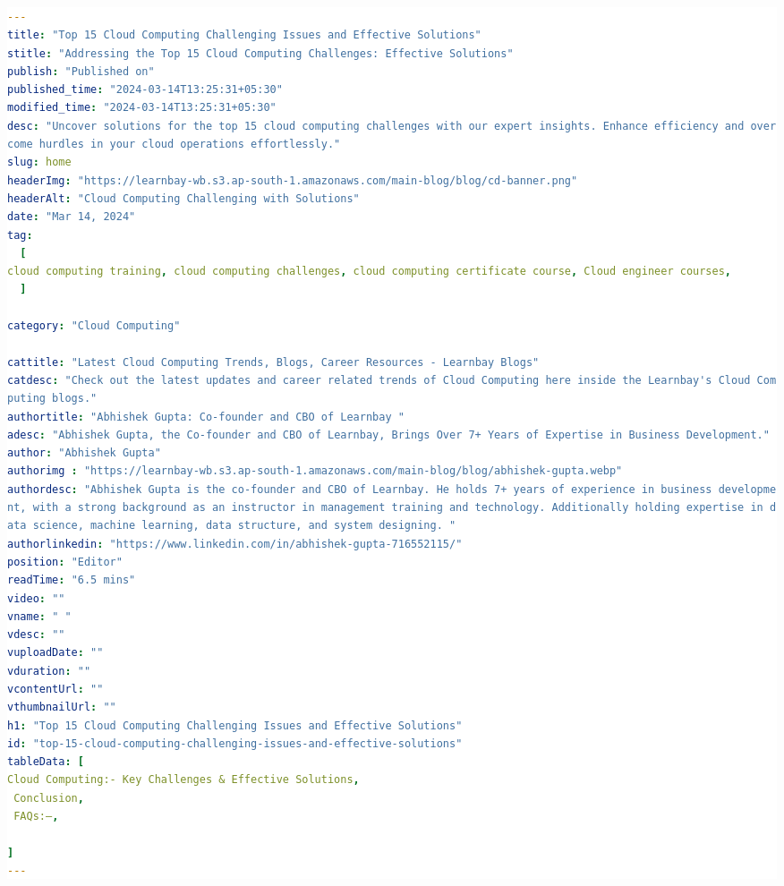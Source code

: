 ```yaml
---
title: "Top 15 Cloud Computing Challenging Issues and Effective Solutions"
stitle: "Addressing the Top 15 Cloud Computing Challenges: Effective Solutions"
publish: "Published on"
published_time: "2024-03-14T13:25:31+05:30"
modified_time: "2024-03-14T13:25:31+05:30"
desc: "Uncover solutions for the top 15 cloud computing challenges with our expert insights. Enhance efficiency and overcome hurdles in your cloud operations effortlessly."
slug: home
headerImg: "https://learnbay-wb.s3.ap-south-1.amazonaws.com/main-blog/blog/cd-banner.png"
headerAlt: "Cloud Computing Challenging with Solutions"
date: "Mar 14, 2024"
tag:
  [
cloud computing training, cloud computing challenges, cloud computing certificate course, Cloud engineer courses, 
  ]

category: "Cloud Computing"

cattitle: "Latest Cloud Computing Trends, Blogs, Career Resources - Learnbay Blogs"
catdesc: "Check out the latest updates and career related trends of Cloud Computing here inside the Learnbay's Cloud Computing blogs."
authortitle: "Abhishek Gupta: Co-founder and CBO of Learnbay "
adesc: "Abhishek Gupta, the Co-founder and CBO of Learnbay, Brings Over 7+ Years of Expertise in Business Development."
author: "Abhishek Gupta"
authorimg : "https://learnbay-wb.s3.ap-south-1.amazonaws.com/main-blog/blog/abhishek-gupta.webp"
authordesc: "Abhishek Gupta is the co-founder and CBO of Learnbay. He holds 7+ years of experience in business development, with a strong background as an instructor in management training and technology. Additionally holding expertise in data science, machine learning, data structure, and system designing. "
authorlinkedin: "https://www.linkedin.com/in/abhishek-gupta-716552115/"
position: "Editor"
readTime: "6.5 mins"
video: ""
vname: " "
vdesc: ""
vuploadDate: ""
vduration: ""
vcontentUrl: ""
vthumbnailUrl: ""
h1: "Top 15 Cloud Computing Challenging Issues and Effective Solutions"
id: "top-15-cloud-computing-challenging-issues-and-effective-solutions"
tableData: [
Cloud Computing:- Key Challenges & Effective Solutions,
 Conclusion,
 FAQs:–,

]
---
```
